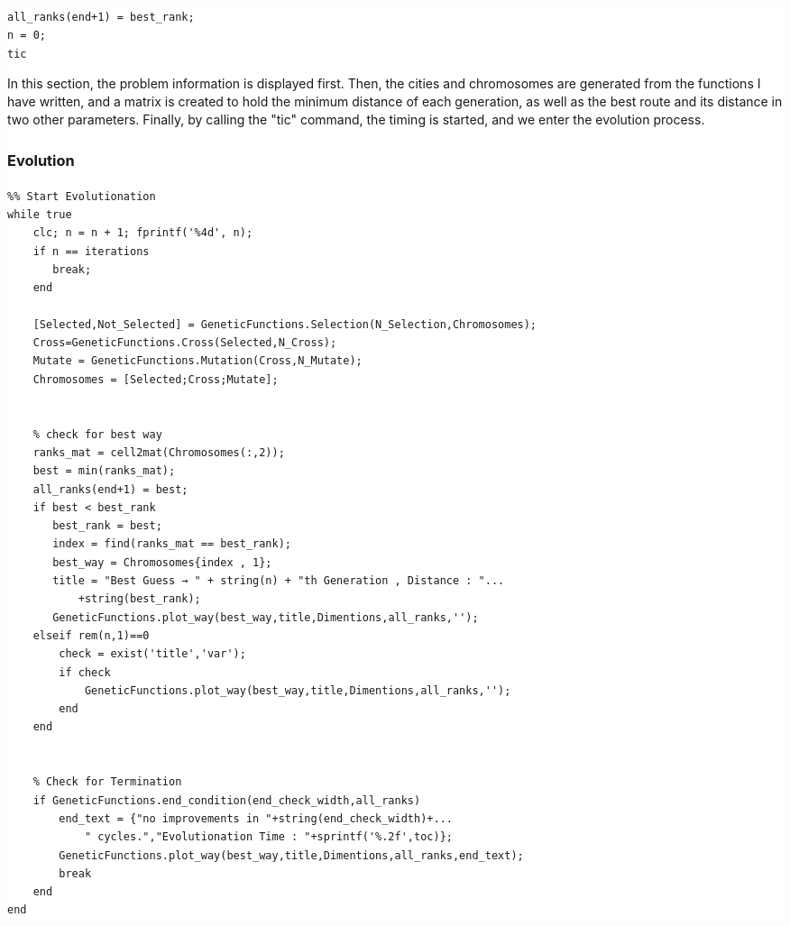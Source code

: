 ```
all_ranks(end+1) = best_rank;
n = 0;
tic
```

 In this section, the problem information is displayed first. Then, the cities and chromosomes are generated from the functions I have written, and a matrix is ​​created to hold the minimum distance of each generation, as well as the best route and its distance in two other parameters. Finally, by calling the "tic" command, the timing is started, and we enter the evolution process.

### Evolution

```
%% Start Evolutionation
while true
    clc; n = n + 1; fprintf('%4d', n);
    if n == iterations
       break;
    end
    
    [Selected,Not_Selected] = GeneticFunctions.Selection(N_Selection,Chromosomes);
    Cross=GeneticFunctions.Cross(Selected,N_Cross);
    Mutate = GeneticFunctions.Mutation(Cross,N_Mutate);
    Chromosomes = [Selected;Cross;Mutate];

    
    % check for best way
    ranks_mat = cell2mat(Chromosomes(:,2));
    best = min(ranks_mat);
    all_ranks(end+1) = best;
    if best < best_rank
       best_rank = best;
       index = find(ranks_mat == best_rank);
       best_way = Chromosomes{index , 1};
       title = "Best Guess → " + string(n) + "th Generation , Distance : "...
           +string(best_rank);
       GeneticFunctions.plot_way(best_way,title,Dimentions,all_ranks,'');
    elseif rem(n,1)==0
        check = exist('title','var');
        if check
            GeneticFunctions.plot_way(best_way,title,Dimentions,all_ranks,'');
        end
    end
    
    
    % Check for Termination
    if GeneticFunctions.end_condition(end_check_width,all_ranks)
        end_text = {"no improvements in "+string(end_check_width)+...
            " cycles.","Evolutionation Time : "+sprintf('%.2f',toc)};
        GeneticFunctions.plot_way(best_way,title,Dimentions,all_ranks,end_text);
        break
    end
end
```
